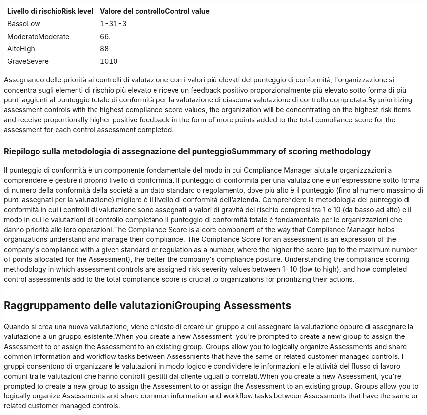 |<span data-ttu-id="c8259-341">**Livello di rischio**</span><span class="sxs-lookup"><span data-stu-id="c8259-341">**Risk level**</span></span>|<span data-ttu-id="c8259-342">**Valore del controllo**</span><span class="sxs-lookup"><span data-stu-id="c8259-342">**Control value**</span></span>|
|:-----|:-----|
|<span data-ttu-id="c8259-343">Basso</span><span class="sxs-lookup"><span data-stu-id="c8259-343">Low</span></span>  <br/> |<span data-ttu-id="c8259-344">1-3</span><span class="sxs-lookup"><span data-stu-id="c8259-344">1-3</span></span>  <br/> |
|<span data-ttu-id="c8259-345">Moderato</span><span class="sxs-lookup"><span data-stu-id="c8259-345">Moderate</span></span>  <br/> |<span data-ttu-id="c8259-346">6</span><span class="sxs-lookup"><span data-stu-id="c8259-346">6.</span></span>  <br/> |
|<span data-ttu-id="c8259-347">Alto</span><span class="sxs-lookup"><span data-stu-id="c8259-347">High</span></span>  <br/> |<span data-ttu-id="c8259-348">8</span><span class="sxs-lookup"><span data-stu-id="c8259-348">8</span></span>  <br/> |
|<span data-ttu-id="c8259-349">Grave</span><span class="sxs-lookup"><span data-stu-id="c8259-349">Severe</span></span>  <br/> |<span data-ttu-id="c8259-350">10</span><span class="sxs-lookup"><span data-stu-id="c8259-350">10</span></span>  <br/> |
   
<span data-ttu-id="c8259-351">Assegnando delle priorità ai controlli di valutazione con i valori più elevati del punteggio di conformità, l'organizzazione si concentra sugli elementi di rischio più elevato e riceve un feedback positivo proporzionalmente più elevato sotto forma di più punti aggiunti al punteggio totale di conformità per la valutazione di ciascuna valutazione di controllo completata.</span><span class="sxs-lookup"><span data-stu-id="c8259-351">By prioritizing assessment controls with the highest compliance score values, the organization will be concentrating on the highest risk items and receive proportionally higher positive feedback in the form of more points added to the total compliance score for the assessment for each control assessment completed.</span></span>
  
### <a name="summary-of-scoring-methodology"></a><span data-ttu-id="c8259-352">Riepilogo sulla metodologia di assegnazione del punteggio</span><span class="sxs-lookup"><span data-stu-id="c8259-352">Summmary of scoring methodology</span></span>
  
<span data-ttu-id="c8259-p141">Il punteggio di conformità è un componente fondamentale del modo in cui Compliance Manager aiuta le organizzazioni a comprendere e gestire il proprio livello di conformità. Il punteggio di conformità per una valutazione è un'espressione sotto forma di numero della conformità della società a un dato standard o regolamento, dove più alto è il punteggio (fino al numero massimo di punti assegnati per la valutazione) migliore è il livello di conformità dell'azienda. Comprendere la metodologia del punteggio di conformità in cui i controlli di valutazione sono assegnati a valori di gravità del rischio compresi tra 1 e 10 (da basso ad alto) e il modo in cui le valutazioni di controllo completano il punteggio di conformità totale è fondamentale per le organizzazioni che danno priorità alle loro operazioni.</span><span class="sxs-lookup"><span data-stu-id="c8259-p141">The Compliance Score is a core component of the way that Compliance Manager helps organizations understand and manage their compliance. The Compliance Score for an assessment is an expression of the company's compliance with a given standard or regulation as a number, where the higher the score (up to the maximum number of points allocated for the Assessment), the better the company's compliance posture. Understanding the compliance scoring methodology in which assessment controls are assigned risk severity values between 1- 10 (low to high), and how completed control assessments add to the total compliance score is crucial to organizations for prioritizing their actions.</span></span>

## <a name="grouping-assessments"></a><span data-ttu-id="c8259-356">Raggruppamento delle valutazioni</span><span class="sxs-lookup"><span data-stu-id="c8259-356">Grouping Assessments</span></span>

<span data-ttu-id="c8259-357">Quando si crea una nuova valutazione, viene chiesto di creare un gruppo a cui assegnare la valutazione oppure di assegnare la valutazione a un gruppo esistente.</span><span class="sxs-lookup"><span data-stu-id="c8259-357">When you create a new Assessment, you're prompted to create a new group to assign the Assessment to or assign the Assessment to an existing group. Groups allow you to logically organize Assessments and share common information and workflow tasks between Assessments that have the same or related customer managed controls.</span></span> <span data-ttu-id="c8259-358">I gruppi consentono di organizzare le valutazioni in modo logico e condividere le informazioni e le attività del flusso di lavoro comuni tra le valutazioni che hanno controlli gestiti dal cliente uguali o correlati.</span><span class="sxs-lookup"><span data-stu-id="c8259-358">When you create a new Assessment, you're prompted to create a new group to assign the Assessment to or assign the Assessment to an existing group. Groups allow you to logically organize Assessments and share common information and workflow tasks between Assessments that have the same or related customer managed controls.</span></span>
  